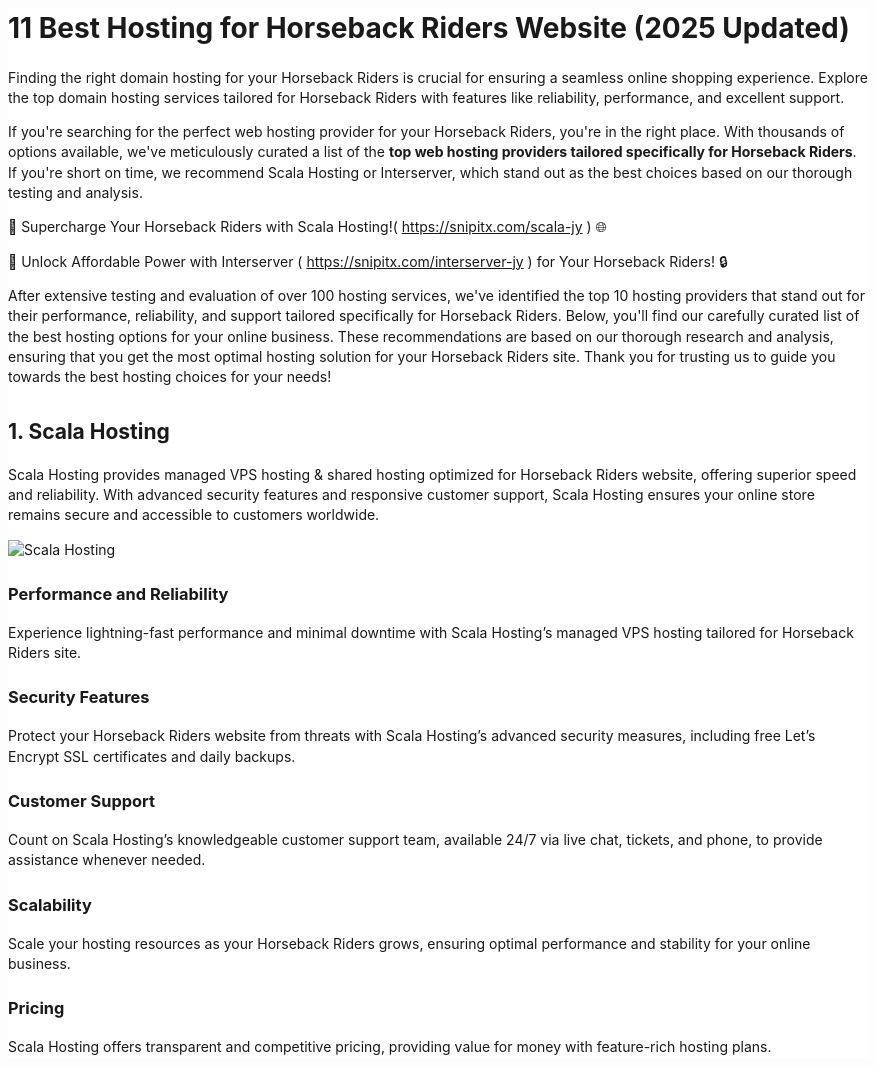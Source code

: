 # 11 Best Hosting for Horseback Riders Website (2025 Updated)

Finding the right domain hosting for your Horseback Riders is crucial for ensuring a seamless online shopping experience. Explore the top domain hosting services tailored for Horseback Riders with features like reliability, performance, and excellent support.

If you're searching for the perfect web hosting provider for your Horseback Riders, you're in the right place. With thousands of options available, we've meticulously curated a list of the **top web hosting providers tailored specifically for Horseback Riders**. If you're short on time, we recommend Scala Hosting or Interserver, which stand out as the best choices based on our thorough testing and analysis.

🚀 Supercharge Your Horseback Riders with Scala Hosting!( https://snipitx.com/scala-jy ) 🌐 

💸 Unlock Affordable Power with Interserver ( https://snipitx.com/interserver-jy ) for Your Horseback Riders! 🔒

After extensive testing and evaluation of over 100 hosting services, we've identified the top 10 hosting providers that stand out for their performance, reliability, and support tailored specifically for Horseback Riders. Below, you'll find our carefully curated list of the best hosting options for your online business. These recommendations are based on our thorough research and analysis, ensuring that you get the most optimal hosting solution for your Horseback Riders site. Thank you for trusting us to guide you towards the best hosting choices for your needs!

## 1. Scala Hosting

Scala Hosting provides managed VPS hosting & shared hosting optimized for Horseback Riders website, offering superior speed and reliability. With advanced security features and responsive customer support, Scala Hosting ensures your online store remains secure and accessible to customers worldwide.

![Scala Hosting](https://i.imgur.com/uJ5JIK3.png "Scala Web Hosting")

### Performance and Reliability
Experience lightning-fast performance and minimal downtime with Scala Hosting’s managed VPS hosting tailored for Horseback Riders site.

### Security Features
Protect your Horseback Riders website from threats with Scala Hosting’s advanced security measures, including free Let’s Encrypt SSL certificates and daily backups.

### Customer Support
Count on Scala Hosting’s knowledgeable customer support team, available 24/7 via live chat, tickets, and phone, to provide assistance whenever needed.

### Scalability
Scale your hosting resources as your Horseback Riders grows, ensuring optimal performance and stability for your online business.

### Pricing
Scala Hosting offers transparent and competitive pricing, providing value for money with feature-rich hosting plans.
